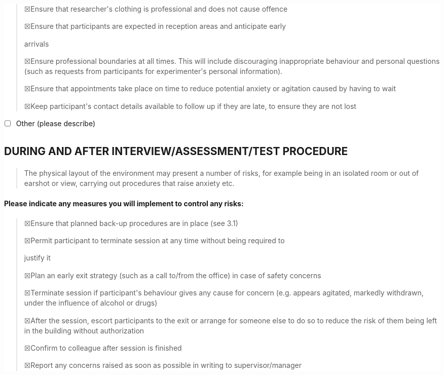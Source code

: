> ☒Ensure that researcher's clothing is professional and does not cause
> offence
>
> ☒Ensure that participants are expected in reception areas and
> anticipate early
>
> arrivals
>
> ☒Ensure professional boundaries at all times. This will include
> discouraging inappropriate behaviour and personal questions (such as
> requests from participants for experimenter's personal information).
>
> ☒Ensure that appointments take place on time to reduce potential
> anxiety or agitation caused by having to wait
>
> ☒Keep participant's contact details available to follow up if they are
> late, to ensure they are not lost

- [ ] Other (please describe)

## DURING AND AFTER INTERVIEW/ASSESSMENT/TEST PROCEDURE

> The physical layout of the environment may present a number of risks,
> for example being in an isolated room or out of earshot or view,
> carrying out procedures that raise anxiety etc.

#### Please indicate any measures you will implement to control any risks:

> ☒Ensure that planned back-up procedures are in place (see 3.1)
>
> ☒Permit participant to terminate session at any time without being
> required to
>
> justify it
>
> ☒Plan an early exit strategy (such as a call to/from the office) in
> case of safety concerns
>
> ☒Terminate session if participant's behaviour gives any cause for
> concern (e.g. appears agitated, markedly withdrawn, under the
> influence of alcohol or drugs)
>
> ☒After the session, escort participants to the exit or arrange for
> someone else to do so to reduce the risk of them being left in the
> building without authorization
>
> ☒Confirm to colleague after session is finished
>
> ☒Report any concerns raised as soon as possible in writing to
> supervisor/manager
